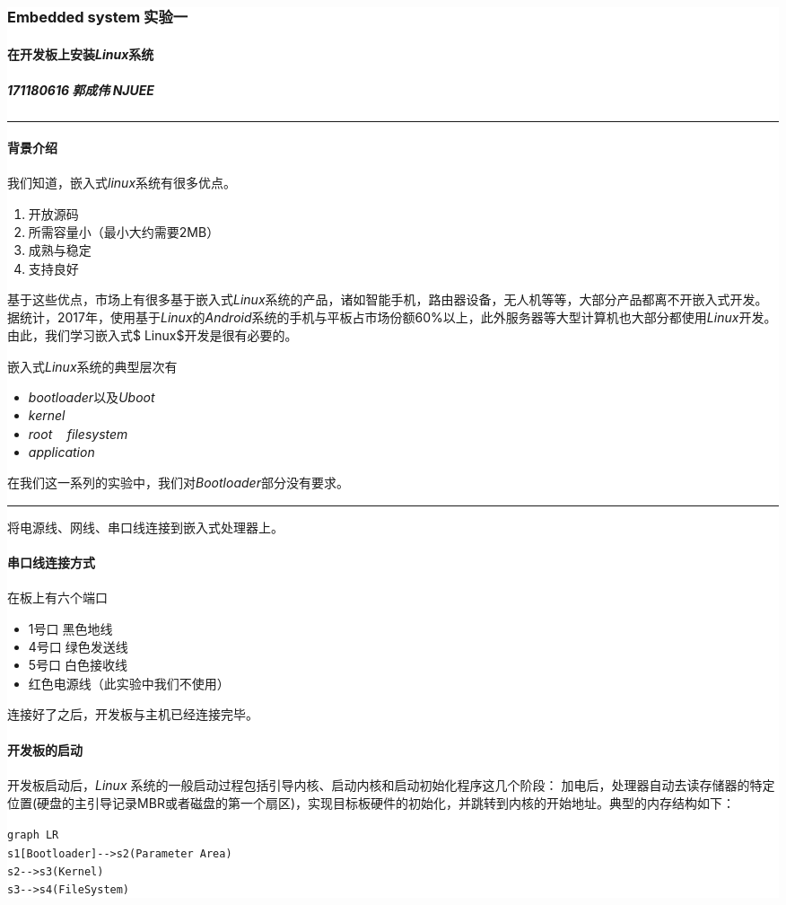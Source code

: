 ### Embedded system 实验一

#### 在开发板上安装$Linux$系统



##### 171180616 郭成伟 NJUEE

-------

#### 背景介绍

我们知道，嵌入式$linux$系统有很多优点。

1. 开放源码
2. 所需容量小（最小大约需要2MB）
3. 成熟与稳定
4. 支持良好

基于这些优点，市场上有很多基于嵌入式$Linux$系统的产品，诸如智能手机，路由器设备，无人机等等，大部分产品都离不开嵌入式开发。据统计，2017年，使用基于$Linux$的$Android$系统的手机与平板占市场份额60%以上，此外服务器等大型计算机也大部分都使用$Linux$开发。由此，我们学习嵌入式$ Linux$开发是很有必要的。

嵌入式$Linux$系统的典型层次有

- $bootloader$以及$Uboot$
- $kernel$
- $root \quad filesystem$
- $application$

在我们这一系列的实验中，我们对$Bootloader$部分没有要求。

-------

将电源线、网线、串口线连接到嵌入式处理器上。

#### 串口线连接方式

在板上有六个端口

- 1号口 黑色地线
- 4号口 绿色发送线
- 5号口 白色接收线
- 红色电源线（此实验中我们不使用）

连接好了之后，开发板与主机已经连接完毕。

#### 开发板的启动

开发板启动后，$Linux$ 系统的一般启动过程包括引导内核、启动内核和启动初始化程序这几个阶段：
加电后，处理器自动去读存储器的特定位置(硬盘的主引导记录MBR或者磁盘的第一个扇区)，实现目标板硬件的初始化，并跳转到内核的开始地址。典型的内存结构如下：

``` mermaid
graph LR
s1[Bootloader]-->s2(Parameter Area)
s2-->s3(Kernel)
s3-->s4(FileSystem)
```
